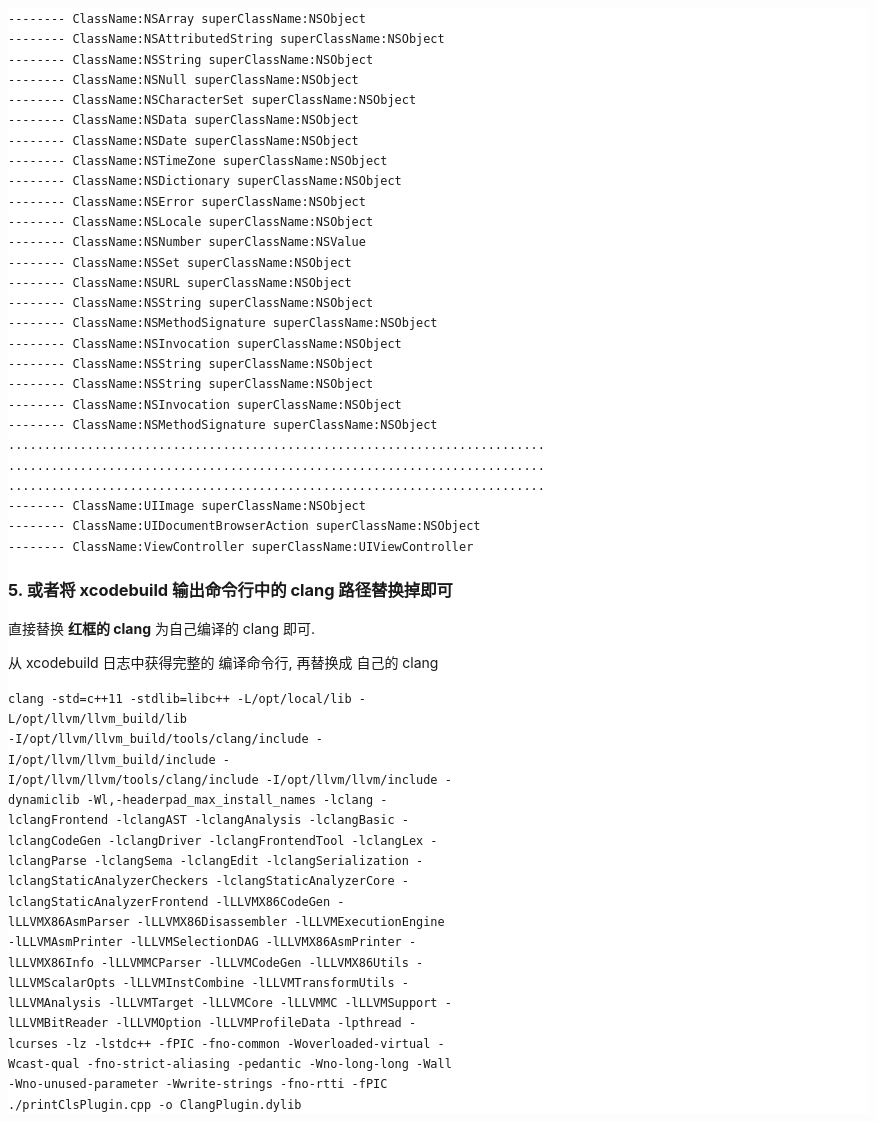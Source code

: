 ```
-------- ClassName:NSArray superClassName:NSObject
-------- ClassName:NSAttributedString superClassName:NSObject
-------- ClassName:NSString superClassName:NSObject
-------- ClassName:NSNull superClassName:NSObject
-------- ClassName:NSCharacterSet superClassName:NSObject
-------- ClassName:NSData superClassName:NSObject
-------- ClassName:NSDate superClassName:NSObject
-------- ClassName:NSTimeZone superClassName:NSObject
-------- ClassName:NSDictionary superClassName:NSObject
-------- ClassName:NSError superClassName:NSObject
-------- ClassName:NSLocale superClassName:NSObject
-------- ClassName:NSNumber superClassName:NSValue
-------- ClassName:NSSet superClassName:NSObject
-------- ClassName:NSURL superClassName:NSObject
-------- ClassName:NSString superClassName:NSObject
-------- ClassName:NSMethodSignature superClassName:NSObject
-------- ClassName:NSInvocation superClassName:NSObject
-------- ClassName:NSString superClassName:NSObject
-------- ClassName:NSString superClassName:NSObject
-------- ClassName:NSInvocation superClassName:NSObject
-------- ClassName:NSMethodSignature superClassName:NSObject
...........................................................................
...........................................................................
...........................................................................
-------- ClassName:UIImage superClassName:NSObject
-------- ClassName:UIDocumentBrowserAction superClassName:NSObject
-------- ClassName:ViewController superClassName:UIViewController
```

### 5. 或者将 xcodebuild 输出命令行中的 clang 路径替换掉即可

直接替换 **红框的 clang** 为自己编译的 clang 即可.

从 xcodebuild 日志中获得完整的 编译命令行, 再替换成 自己的 clang

```
clang -std=c++11 -stdlib=libc++ -L/opt/local/lib -
L/opt/llvm/llvm_build/lib  
-I/opt/llvm/llvm_build/tools/clang/include -
I/opt/llvm/llvm_build/include -
I/opt/llvm/llvm/tools/clang/include -I/opt/llvm/llvm/include -
dynamiclib -Wl,-headerpad_max_install_names -lclang -
lclangFrontend -lclangAST -lclangAnalysis -lclangBasic -
lclangCodeGen -lclangDriver -lclangFrontendTool -lclangLex -
lclangParse -lclangSema -lclangEdit -lclangSerialization -
lclangStaticAnalyzerCheckers -lclangStaticAnalyzerCore -
lclangStaticAnalyzerFrontend -lLLVMX86CodeGen -
lLLVMX86AsmParser -lLLVMX86Disassembler -lLLVMExecutionEngine 
-lLLVMAsmPrinter -lLLVMSelectionDAG -lLLVMX86AsmPrinter -
lLLVMX86Info -lLLVMMCParser -lLLVMCodeGen -lLLVMX86Utils -
lLLVMScalarOpts -lLLVMInstCombine -lLLVMTransformUtils -
lLLVMAnalysis -lLLVMTarget -lLLVMCore -lLLVMMC -lLLVMSupport -
lLLVMBitReader -lLLVMOption -lLLVMProfileData -lpthread -
lcurses -lz -lstdc++ -fPIC -fno-common -Woverloaded-virtual -
Wcast-qual -fno-strict-aliasing -pedantic -Wno-long-long -Wall 
-Wno-unused-parameter -Wwrite-strings -fno-rtti -fPIC 	
./printClsPlugin.cpp -o ClangPlugin.dylib
```
